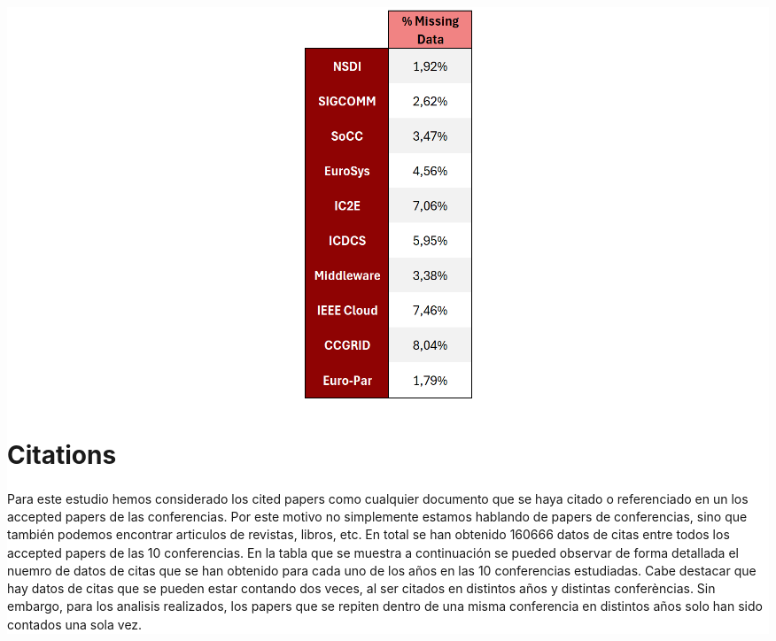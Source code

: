 <img src="/assets/images/Obtained-data/MissingAcceptedPapersData.png" alt="Percentage of Papers with Missing Data" width="200" style="display: block; margin: auto;">

# Citations

Para este estudio hemos considerado los cited papers como cualquier documento que se haya citado o referenciado en un los accepted papers de las conferencias. Por este motivo no simplemente estamos hablando de papers de conferencias, sino que también podemos encontrar articulos de revistas, libros, etc.
En total se han obtenido 160666 datos de citas entre todos los accepted papers de las 10 conferencias. En la tabla que se muestra a continuación se pueded observar de forma detallada el nuemro de datos de citas que se han obtenido para cada uno de los años en las 10 conferencias estudiadas. Cabe destacar que hay datos de citas que se pueden estar contando dos veces, al ser citados en distintos años y distintas conferèncias. Sin embargo, para los analisis realizados, los papers que se repiten dentro de una misma conferencia en distintos años solo han sido contados una sola vez.
